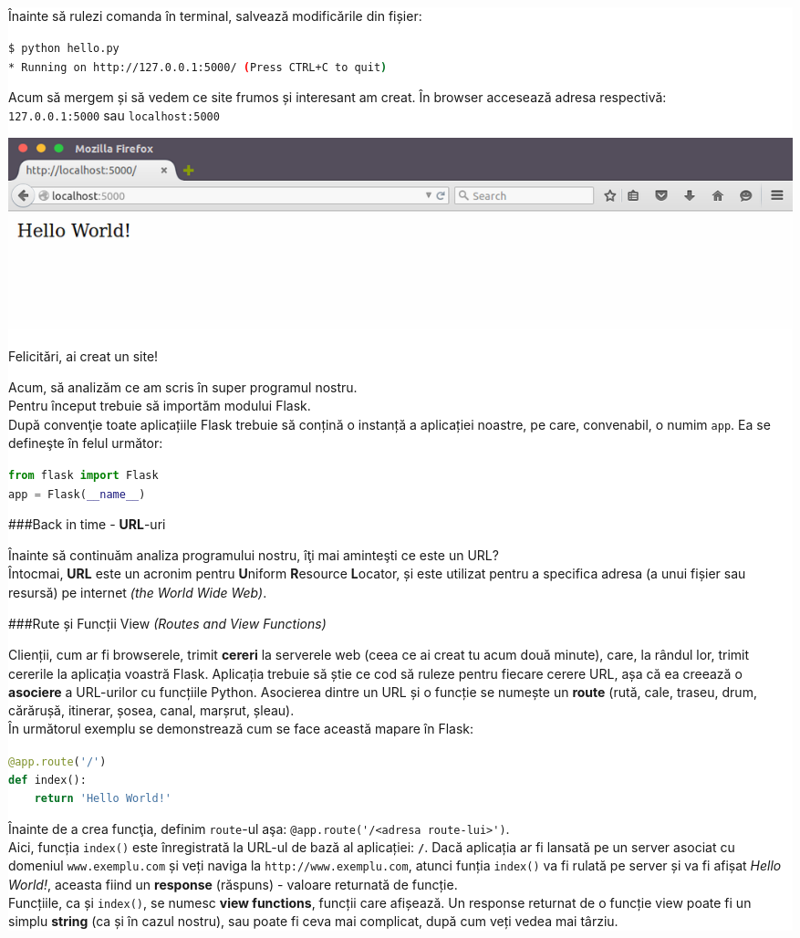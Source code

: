 Înainte să rulezi comanda în terminal, salvează modificările din fișier:

```bash
$ python hello.py
* Running on http://127.0.0.1:5000/ (Press CTRL+C to quit)
```

Acum să mergem și să vedem ce site frumos și interesant am creat. În browser accesează adresa respectivă: <br>
`127.0.0.1:5000` sau `localhost:5000`

<div class="custom-image-shadow"><img src="/images/hello_flask/hello_world.png" /></div>

Felicitări, ai creat un site!

Acum, să analizăm ce am scris în super programul nostru. <br>
Pentru început trebuie să importăm modului Flask. <br>
După convenţie toate aplicațiile Flask trebuie să conțină o instanță a aplicației noastre, pe care, convenabil, o numim `app`. Ea se defineşte în felul următor: 

```python
from flask import Flask
app = Flask(__name__)
```

###Back in time - **URL**-uri

Înainte să continuăm analiza programului nostru, îţi mai aminteşti ce este un URL? <br>
Întocmai, **URL** este un acronim pentru **U**niform **R**esource **L**ocator, și este utilizat pentru a specifica adresa (a unui fișier sau resursă) pe internet *(the World Wide Web)*.

###Rute și Funcții View *(Routes and View Functions)*

Clienții, cum ar fi browserele, trimit **cereri** la serverele web (ceea ce ai creat tu acum două minute), care, la rândul lor, trimit cererile la aplicația voastră Flask. Aplicația trebuie să știe ce cod să ruleze pentru fiecare cerere URL, așa că ea creează o **asociere** a URL-urilor cu funcțiile Python. Asocierea dintre un URL și o funcție se numește un **route** (rută, cale, traseu, drum, cărărușă, itinerar, șosea, canal, marșrut, șleau). <br>
În următorul exemplu se demonstrează cum se face această mapare în Flask:

```python
@app.route('/')
def index():
	return 'Hello World!'
```

Înainte de a crea funcţia, definim `route`-ul aşa: `@app.route('/<adresa route-lui>')`. <br>
Aici, funcția `index()` este înregistrată la URL-ul de bază al aplicației: **`/`**. Dacă aplicația ar fi lansată pe un server asociat cu domeniul `www.exemplu.com` și veți naviga la `http://www.exemplu.com`, atunci funția `index()` va fi rulată pe server și va fi afișat *Hello World!*, aceasta fiind un **response** (răspuns) - valoare returnată de funcție. <br>
Funcțiile, ca și `index()`, se numesc **view functions**, funcții care afișează. Un response returnat de o funcție view poate fi un simplu **string** (ca și în cazul nostru), sau poate fi ceva mai complicat, după cum veți vedea mai târziu.
